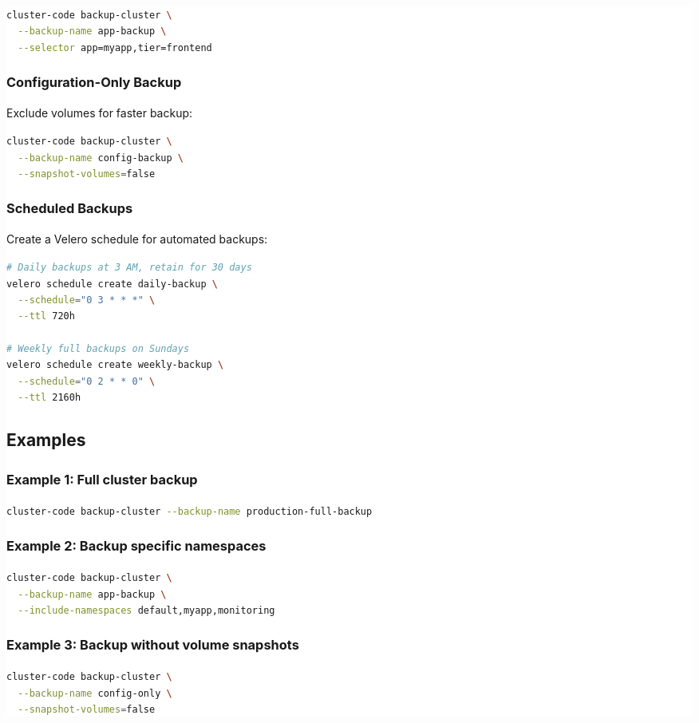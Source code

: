 ```bash
cluster-code backup-cluster \
  --backup-name app-backup \
  --selector app=myapp,tier=frontend
```

### Configuration-Only Backup

Exclude volumes for faster backup:

```bash
cluster-code backup-cluster \
  --backup-name config-backup \
  --snapshot-volumes=false
```

### Scheduled Backups

Create a Velero schedule for automated backups:

```bash
# Daily backups at 3 AM, retain for 30 days
velero schedule create daily-backup \
  --schedule="0 3 * * *" \
  --ttl 720h

# Weekly full backups on Sundays
velero schedule create weekly-backup \
  --schedule="0 2 * * 0" \
  --ttl 2160h
```

## Examples

### Example 1: Full cluster backup

```bash
cluster-code backup-cluster --backup-name production-full-backup
```

### Example 2: Backup specific namespaces

```bash
cluster-code backup-cluster \
  --backup-name app-backup \
  --include-namespaces default,myapp,monitoring
```

### Example 3: Backup without volume snapshots

```bash
cluster-code backup-cluster \
  --backup-name config-only \
  --snapshot-volumes=false
```
